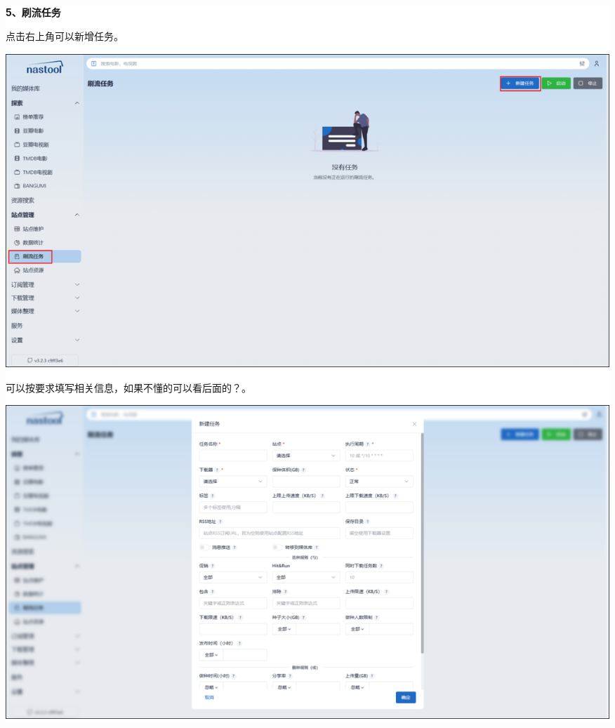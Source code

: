 **5、刷流任务**

点击右上角可以新增任务。

![img](./img/0340.png)

可以按要求填写相关信息，如果不懂的可以看后面的？。

![img](./img/0341.png)
